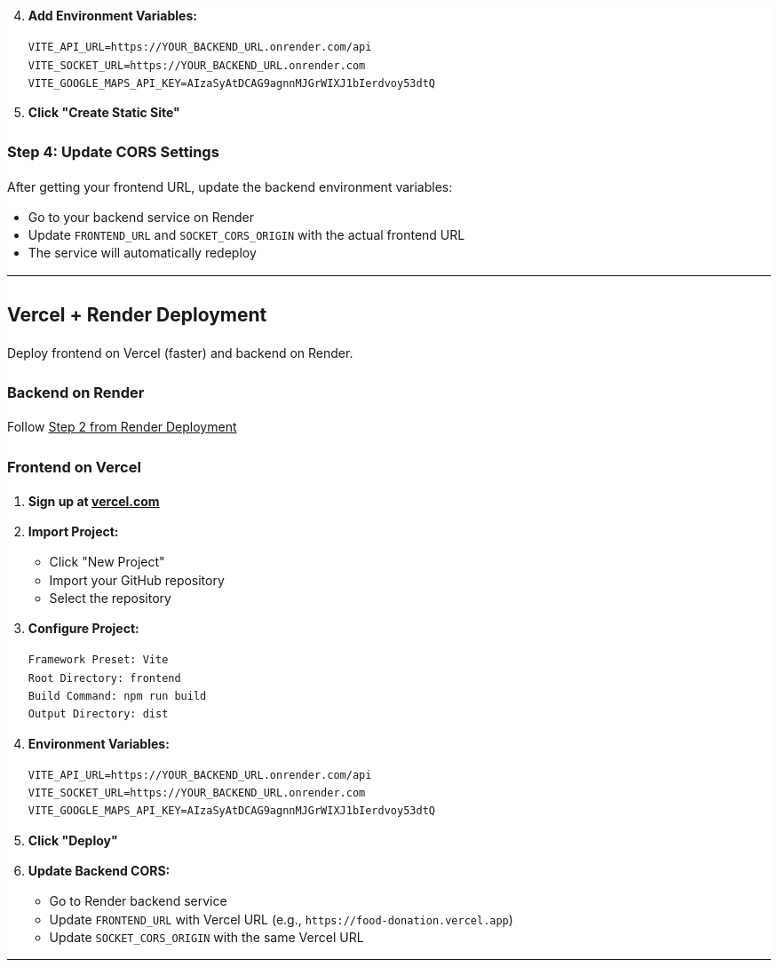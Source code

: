 4. **Add Environment Variables:**
   ```
   VITE_API_URL=https://YOUR_BACKEND_URL.onrender.com/api
   VITE_SOCKET_URL=https://YOUR_BACKEND_URL.onrender.com
   VITE_GOOGLE_MAPS_API_KEY=AIzaSyAtDCAG9agnnMJGrWIXJ1bIerdvoy53dtQ
   ```

5. **Click "Create Static Site"**

### Step 4: Update CORS Settings

After getting your frontend URL, update the backend environment variables:
- Go to your backend service on Render
- Update `FRONTEND_URL` and `SOCKET_CORS_ORIGIN` with the actual frontend URL
- The service will automatically redeploy

---

## Vercel + Render Deployment

Deploy frontend on Vercel (faster) and backend on Render.

### Backend on Render

Follow [Step 2 from Render Deployment](#step-2-deploy-backend-web-service)

### Frontend on Vercel

1. **Sign up at [vercel.com](https://vercel.com)**

2. **Import Project:**
   - Click "New Project"
   - Import your GitHub repository
   - Select the repository

3. **Configure Project:**
   ```
   Framework Preset: Vite
   Root Directory: frontend
   Build Command: npm run build
   Output Directory: dist
   ```

4. **Environment Variables:**
   ```
   VITE_API_URL=https://YOUR_BACKEND_URL.onrender.com/api
   VITE_SOCKET_URL=https://YOUR_BACKEND_URL.onrender.com
   VITE_GOOGLE_MAPS_API_KEY=AIzaSyAtDCAG9agnnMJGrWIXJ1bIerdvoy53dtQ
   ```

5. **Click "Deploy"**

6. **Update Backend CORS:**
   - Go to Render backend service
   - Update `FRONTEND_URL` with Vercel URL (e.g., `https://food-donation.vercel.app`)
   - Update `SOCKET_CORS_ORIGIN` with the same Vercel URL

---
